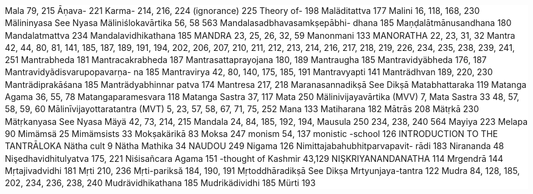 Mala 79, 215 
Āṇava- 221 
Karma- 214, 216, 224 (ignorance) 225 Theory of- 198 Maläditattva 177 
Malini 16, 118, 168, 230 
Mälininyasa See Nyasa Mäliniślokavārtika 56, 58 
563 
Mandalasadbhavasamkṣepābhi- 
dhana 185 
Maṇḍalātmānusandhana 180 Mandalatmattva 234 Mandalavidhikathana 185 MANDRA 23, 25, 26, 32, 59 Manonmani 133 
MANORATHA 22, 23, 31, 32 Mantra 42, 44, 80, 81, 141, 185, 
187, 189, 191, 194, 202, 206, 207, 210, 211, 212, 213, 214, 216, 217, 218, 219, 226, 234, 235, 238, 239, 241, 251 Mantrabheda 181 Mantracakrabheda 187 Mantrasattaprayojana 180, 189 Mantraugha 185 
Mantravidyäbheda 176, 187 
Mantravidyãdisvarupopavarṇa- 
na 185 
Mantravirya 42, 80, 140, 175, 
185, 191 
Mantravyapti 141 
Manträdhvan 189, 220, 230 
Manträdiprakāśana 185 
Manträdyabhinnar patva 174 Mantresa 217, 218 
Maranasannadikṣā See Dikṣā Matabhattaraka 119 Matanga Agama 36, 55, 78 Matangaparamesvara 118 Matanga Sastra 37, 117 Mata 250 
Mälinivijayavārtika (MVV) 7, Mata Sastra 33 
48, 57, 58, 59, 60 
Mālinīvijayottaratantra (MVT) 
5, 23, 57, 58, 67, 71, 75, 252 
Mana 133 
Matiharana 182 
Mātrās 208 
Mätṛkā 230 
Mätṛkanyasa See Nyasa 
Mäyä 42, 73, 214, 215 
Mandala 24, 84, 185, 192, 194, Mausula 250 
234, 238, 240 
564 
Mayiya 223 
Melapa 90 
Mimämsä 25 Mimämsists 33 
Mokṣakärikā 83 Moksa 247 
monism 54, 137 
monistic 
-school 126 
INTRODUCTION TO THE TANTRĀLOKA 
Nätha cult 9 
Nätha Mathika 34 
NAUDOU 249 Nigama 126 
Nimittajabahubhitparvapavit- 
rādi 183 
Nirananda 48 
Nişedhavidhitulyatva 175, 221 Niśisañcara Agama 151 
-thought of Kashmir 43,129 NIŞKRIYANANDANATHA 114 
Mrgendrā 144 
Mṛtajivadvidhi 181 
Mṛti 210, 236 
Mṛti-pariksă 184, 190, 191 
Mṛtoddhāradikṣā See Dikṣa 
Mrtyunjaya-tantra 122 
Mudra 84, 128, 185, 202, 234, 
236, 238, 240 
Mudrävidhikathana 185 
Mudrikädividhi 185 
Mürti 193 